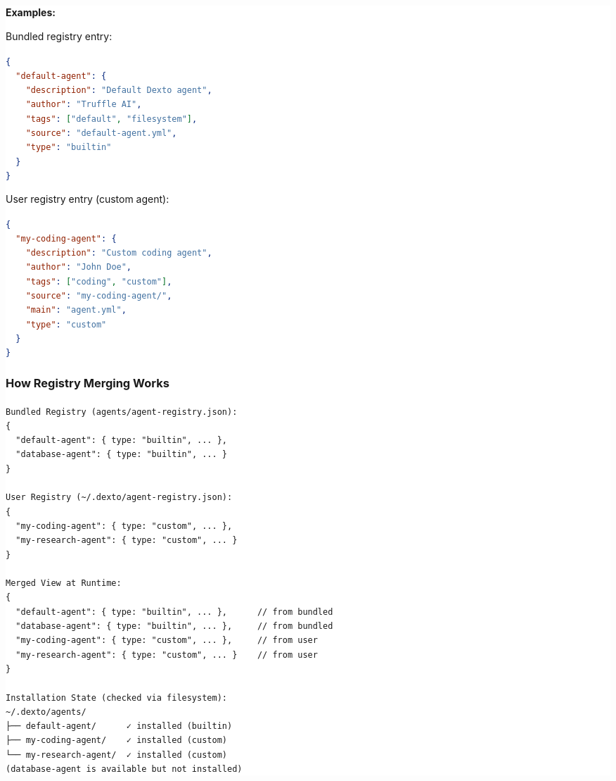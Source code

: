 **Examples:**

Bundled registry entry:
```json
{
  "default-agent": {
    "description": "Default Dexto agent",
    "author": "Truffle AI",
    "tags": ["default", "filesystem"],
    "source": "default-agent.yml",
    "type": "builtin"
  }
}
```

User registry entry (custom agent):
```json
{
  "my-coding-agent": {
    "description": "Custom coding agent",
    "author": "John Doe",
    "tags": ["coding", "custom"],
    "source": "my-coding-agent/",
    "main": "agent.yml",
    "type": "custom"
  }
}
```

### How Registry Merging Works

```
Bundled Registry (agents/agent-registry.json):
{
  "default-agent": { type: "builtin", ... },
  "database-agent": { type: "builtin", ... }
}

User Registry (~/.dexto/agent-registry.json):
{
  "my-coding-agent": { type: "custom", ... },
  "my-research-agent": { type: "custom", ... }
}

Merged View at Runtime:
{
  "default-agent": { type: "builtin", ... },      // from bundled
  "database-agent": { type: "builtin", ... },     // from bundled
  "my-coding-agent": { type: "custom", ... },     // from user
  "my-research-agent": { type: "custom", ... }    // from user
}

Installation State (checked via filesystem):
~/.dexto/agents/
├── default-agent/      ✓ installed (builtin)
├── my-coding-agent/    ✓ installed (custom)
└── my-research-agent/  ✓ installed (custom)
(database-agent is available but not installed)
```
